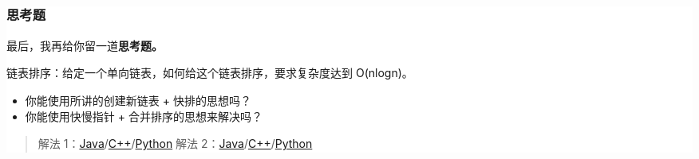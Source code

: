### 思考题

最后，我再给你留一道**思考题。**

链表排序：给定一个单向链表，如何给这个链表排序，要求复杂度达到 O(nlogn)。

- 你能使用所讲的创建新链表 + 快排的思想吗？
- 你能使用快慢指针 + 合并排序的思想来解决吗？

> 解法 1：[Java](https://github.com/lagoueduCol/Algorithm-Dryad/blob/main/08.Sort/148.排序链表.java)/[C++](https://github.com/lagoueduCol/Algorithm-Dryad/blob/main/08.Sort/148.排序链表.cpp)/[Python](https://github.com/lagoueduCol/Algorithm-Dryad/blob/main/08.Sort/148.排序链表.py)
> 解法 2：[Java](https://github.com/lagoueduCol/Algorithm-Dryad/blob/main/08.Sort/148.排序链表.qsort.java)/[C++](https://github.com/lagoueduCol/Algorithm-Dryad/blob/main/08.Sort/148.排序链表.qsort.cpp)/[Python](https://github.com/lagoueduCol/Algorithm-Dryad/blob/main/08.Sort/148.排序链表.qsort.py)